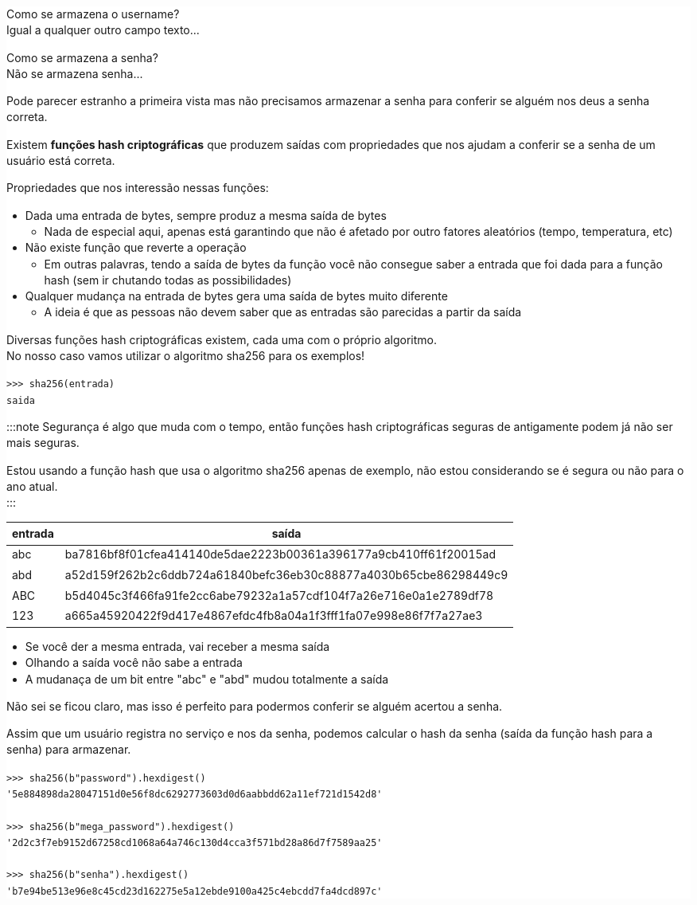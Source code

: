 Como se armazena o username?  
Igual a qualquer outro campo texto...  

Como se armazena a senha?  
Não se armazena senha...  

Pode parecer estranho a primeira vista mas não precisamos armazenar a senha para conferir se alguém nos deus a senha correta.  

Existem **funções hash criptográficas** que produzem saídas com propriedades que nos ajudam a conferir se a senha de um usuário está correta.  

Propriedades que nos interessão nessas funções:
- Dada uma entrada de bytes, sempre produz a mesma saída de bytes
    - Nada de especial aqui, apenas está garantindo que não é afetado por outro fatores aleatórios (tempo, temperatura, etc)
- Não existe função que reverte a operação
    - Em outras palavras, tendo a saída de bytes da função você não consegue saber a entrada que foi dada para a função hash (sem ir chutando todas as possibilidades)
- Qualquer mudança na entrada de bytes gera uma saída de bytes muito diferente
    - A ideia é que as pessoas não devem saber que as entradas são parecidas a partir da saída

Diversas funções hash criptográficas existem, cada uma com o próprio algoritmo.  
No nosso caso vamos utilizar o algoritmo sha256 para os exemplos!  

```shell
>>> sha256(entrada)
saida
```

:::note
Segurança é algo que muda com o tempo, então funções hash criptográficas seguras de antigamente podem já não ser mais seguras.  

Estou usando a função hash que usa o algoritmo sha256 apenas de exemplo, não estou considerando se é segura ou não para o ano atual.  
:::

| entrada | saída                                                            |
| ------- | ---------------------------------------------------------------- |
| abc     | ba7816bf8f01cfea414140de5dae2223b00361a396177a9cb410ff61f20015ad |
| abd     | a52d159f262b2c6ddb724a61840befc36eb30c88877a4030b65cbe86298449c9 |
| ABC     | b5d4045c3f466fa91fe2cc6abe79232a1a57cdf104f7a26e716e0a1e2789df78 |
| 123     | a665a45920422f9d417e4867efdc4fb8a04a1f3fff1fa07e998e86f7f7a27ae3 |

- Se você der a mesma entrada, vai receber a mesma saída  
- Olhando a saída você não sabe a entrada  
- A mudanaça de um bit entre "abc" e "abd" mudou totalmente a saída  

Não sei se ficou claro, mas isso é perfeito para podermos conferir se alguém acertou a senha.  

Assim que um usuário registra no serviço e nos da senha, podemos calcular o hash da senha (saída da função hash para a senha) para armazenar.  

```shell
>>> sha256(b"password").hexdigest()
'5e884898da28047151d0e56f8dc6292773603d0d6aabbdd62a11ef721d1542d8'

>>> sha256(b"mega_password").hexdigest()
'2d2c3f7eb9152d67258cd1068a64a746c130d4cca3f571bd28a86d7f7589aa25'

>>> sha256(b"senha").hexdigest()
'b7e94be513e96e8c45cd23d162275e5a12ebde9100a425c4ebcdd7fa4dcd897c'
```
